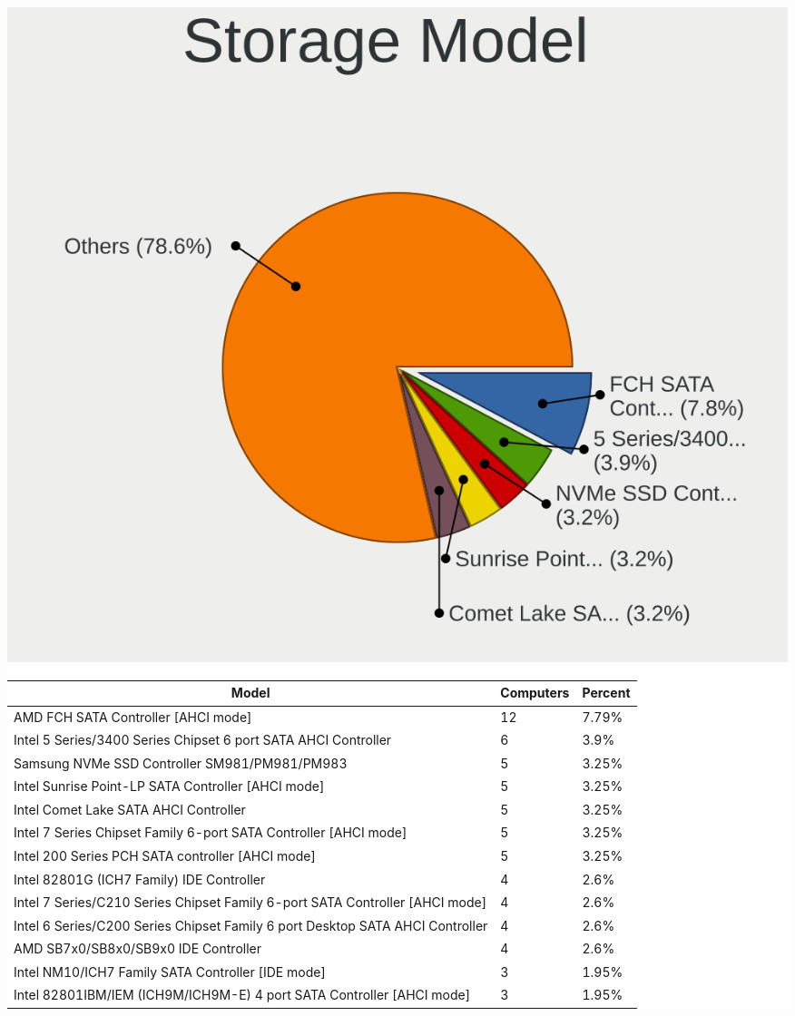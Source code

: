 ![Storage Model](./All/images/pie_chart/storage_model.svg)


| Model                                                                         | Computers | Percent |
|-------------------------------------------------------------------------------|-----------|---------|
| AMD FCH SATA Controller [AHCI mode]                                           | 12        | 7.79%   |
| Intel 5 Series/3400 Series Chipset 6 port SATA AHCI Controller                | 6         | 3.9%    |
| Samsung NVMe SSD Controller SM981/PM981/PM983                                 | 5         | 3.25%   |
| Intel Sunrise Point-LP SATA Controller [AHCI mode]                            | 5         | 3.25%   |
| Intel Comet Lake SATA AHCI Controller                                         | 5         | 3.25%   |
| Intel 7 Series Chipset Family 6-port SATA Controller [AHCI mode]              | 5         | 3.25%   |
| Intel 200 Series PCH SATA controller [AHCI mode]                              | 5         | 3.25%   |
| Intel 82801G (ICH7 Family) IDE Controller                                     | 4         | 2.6%    |
| Intel 7 Series/C210 Series Chipset Family 6-port SATA Controller [AHCI mode]  | 4         | 2.6%    |
| Intel 6 Series/C200 Series Chipset Family 6 port Desktop SATA AHCI Controller | 4         | 2.6%    |
| AMD SB7x0/SB8x0/SB9x0 IDE Controller                                          | 4         | 2.6%    |
| Intel NM10/ICH7 Family SATA Controller [IDE mode]                             | 3         | 1.95%   |
| Intel 82801IBM/IEM (ICH9M/ICH9M-E) 4 port SATA Controller [AHCI mode]         | 3         | 1.95%   |